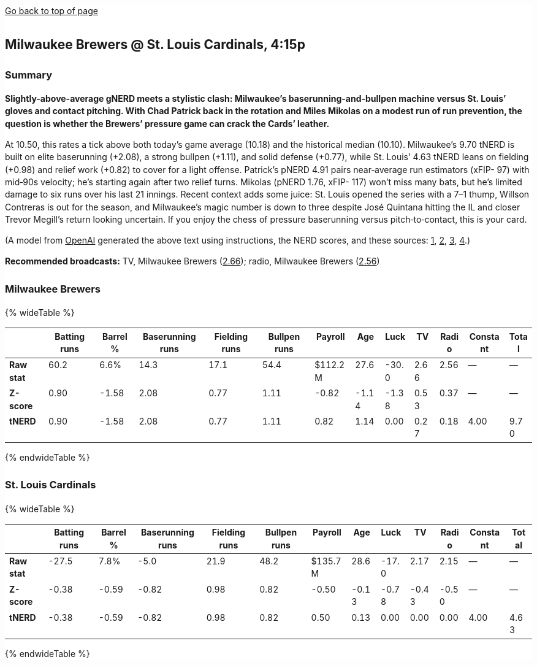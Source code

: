 
[Go back to top of page](#)

## Milwaukee Brewers @ St. Louis Cardinals, 4:15p

### Summary

**Slightly-above-average gNERD meets a stylistic clash: Milwaukee’s baserunning-and-bullpen machine versus St. Louis’ gloves and contact pitching. With Chad Patrick back in the rotation and Miles Mikolas on a modest run of run prevention, the question is whether the Brewers’ pressure game can crack the Cards’ leather.** 

At 10.50, this rates a tick above both today’s game average (10.18) and the historical median (10.10). Milwaukee’s 9.70 tNERD is built on elite baserunning (+2.08), a strong bullpen (+1.11), and solid defense (+0.77), while St. Louis’ 4.63 tNERD leans on fielding (+0.98) and relief work (+0.82) to cover for a light offense. Patrick’s pNERD 4.91 pairs near‑average run estimators (xFIP- 97) with mid‑90s velocity; he’s starting again after two relief turns.  Mikolas (pNERD 1.76, xFIP- 117) won’t miss many bats, but he’s limited damage to six runs over his last 21 innings.  Recent context adds some juice: St. Louis opened the series with a 7–1 thump, Willson Contreras is out for the season, and Milwaukee’s magic number is down to three despite José Quintana hitting the IL and closer Trevor Megill’s return looking uncertain. If you enjoy the chess of pressure baserunning versus pitch‑to‑contact, this is your card.

(A model from [OpenAI](https://www.openai.com) generated the above text using instructions, the NERD scores, and these sources: [1](https://www.mlb.com/stories/game-preview/776244/?utm_source=openai), [2](https://www.mlb.com/stories/game-preview/776244/?utm_source=openai), [3](https://www.espn.com/mlb/recap/_/gameId/401697148?utm_source=openai), [4](https://www.reuters.com/sports/baseball/nolan-arenados-3-run-double-leads-cardinals-rout-brewers--flm-2025-09-20/?utm_source=openai).)

**Recommended broadcasts:** TV, Milwaukee Brewers ([2.66](https://awfulannouncing.com/orig/2025-mlb-local-broadcaster-rankings.html)); radio, Milwaukee Brewers ([2.56](https://awfulannouncing.com/orig/2025-mlb-local-radio-booth-rankings-miller-rose-hughes-hamilton.html))

### Milwaukee Brewers

{% wideTable %}

|              | Batting runs | Barrel % | Baserunning runs | Fielding runs | Bullpen runs | Payroll | Age   | Luck | TV | Radio | Constant | Total |
| ------------ | ------------ | -------- | ---------------- | ------------- | ------------ | ------- | ----- | ---- | -- | ----- | -------- | ----- |
| **Raw stat** | 60.2 | 6.6% | 14.3 | 17.1 | 54.4 | $112.2M | 27.6 | -30.0 | 2.66 | 2.56 | — | — |
| **Z-score** | 0.90 | -1.58 | 2.08 | 0.77 | 1.11 | -0.82 | -1.14 | -1.38 | 0.53 | 0.37 | — | — |
| **tNERD** | 0.90 | -1.58 | 2.08 | 0.77 | 1.11 | 0.82 | 1.14 | 0.00 | 0.27 | 0.18 | 4.00 | 9.70 |
{% endwideTable %}

### St. Louis Cardinals

{% wideTable %}

|              | Batting runs | Barrel % | Baserunning runs | Fielding runs | Bullpen runs | Payroll | Age   | Luck | TV | Radio | Constant | Total |
| ------------ | ------------ | -------- | ---------------- | ------------- | ------------ | ------- | ----- | ---- | -- | ----- | -------- | ----- |
| **Raw stat** | -27.5 | 7.8% | -5.0 | 21.9 | 48.2 | $135.7M | 28.6 | -17.0 | 2.17 | 2.15 | — | — |
| **Z-score** | -0.38 | -0.59 | -0.82 | 0.98 | 0.82 | -0.50 | -0.13 | -0.78 | -0.43 | -0.50 | — | — |
| **tNERD** | -0.38 | -0.59 | -0.82 | 0.98 | 0.82 | 0.50 | 0.13 | 0.00 | 0.00 | 0.00 | 4.00 | 4.63 |
{% endwideTable %}
